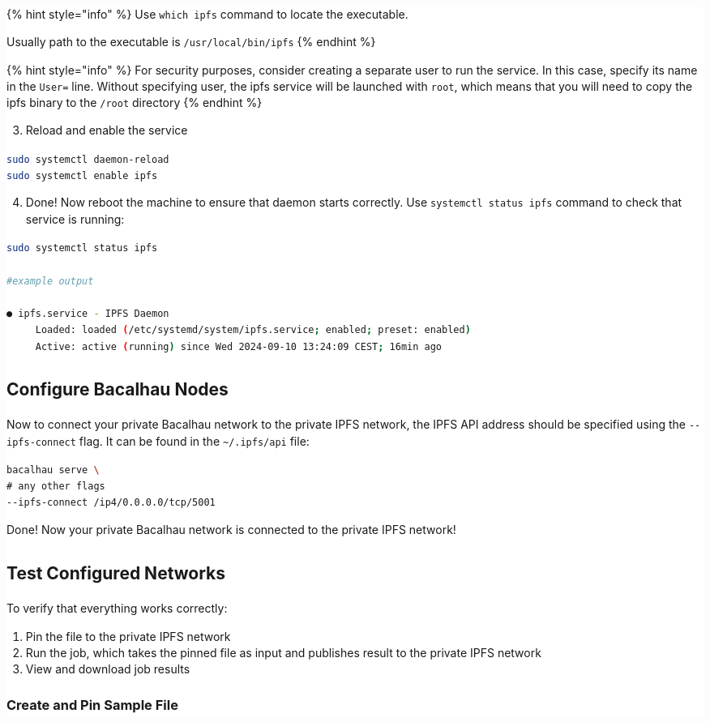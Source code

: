 {% hint style="info" %}
Use `which ipfs` command to locate the executable.

Usually path to the executable is `/usr/local/bin/ipfs`
{% endhint %}

{% hint style="info" %}
For security purposes, consider creating a separate user to run the service. In this case, specify its name in the `User=` line. Without specifying user, the ipfs service will be launched with `root`, which means that you will need to copy the ipfs binary to the `/root` directory
{% endhint %}

3. Reload and enable the service

```bash
sudo systemctl daemon-reload
sudo systemctl enable ipfs
```

4. Done! Now reboot the machine to ensure that daemon starts correctly. Use `systemctl status ipfs` command to check that service is running:

```bash
sudo systemctl status ipfs

#example output

● ipfs.service - IPFS Daemon
     Loaded: loaded (/etc/systemd/system/ipfs.service; enabled; preset: enabled)
     Active: active (running) since Wed 2024-09-10 13:24:09 CEST; 16min ago
```

## Configure Bacalhau Nodes

Now to connect your private Bacalhau network to the private IPFS network, the IPFS API address should be specified using the `--ipfs-connect` flag. It can be found in the `~/.ipfs/api` file:

```bash
bacalhau serve \
# any other flags
--ipfs-connect /ip4/0.0.0.0/tcp/5001
```

Done! Now your private Bacalhau network is connected to the private IPFS network!

## Test Configured Networks

To verify that everything works correctly:

1. Pin the file to the private IPFS network
2. Run the job, which takes the pinned file as input and publishes result to the private IPFS network
3. View and download job results

### Create and Pin Sample File
